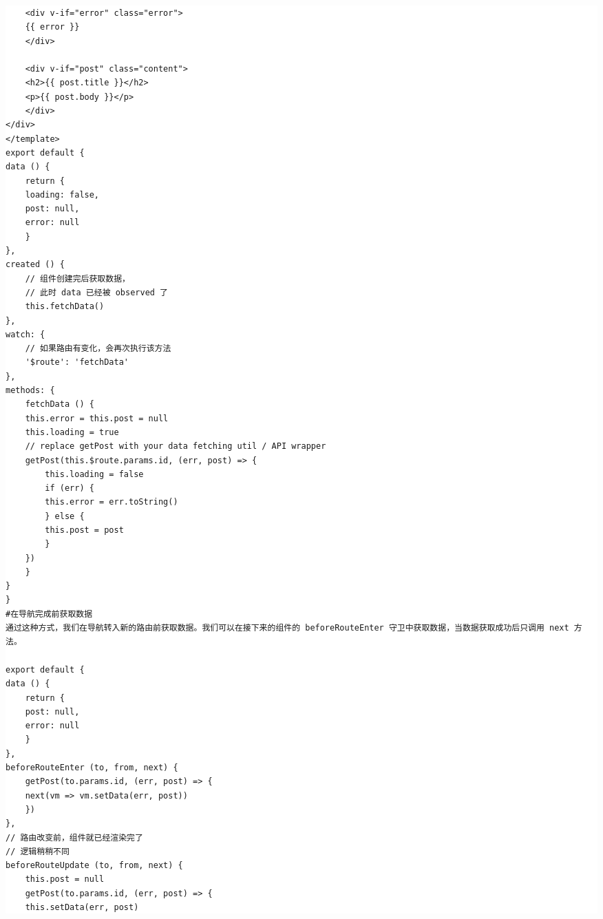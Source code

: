        <div v-if="error" class="error">
        {{ error }}
        </div>

        <div v-if="post" class="content">
        <h2>{{ post.title }}</h2>
        <p>{{ post.body }}</p>
        </div>
    </div>
    </template>
    export default {
    data () {
        return {
        loading: false,
        post: null,
        error: null
        }
    },
    created () {
        // 组件创建完后获取数据，
        // 此时 data 已经被 observed 了
        this.fetchData()
    },
    watch: {
        // 如果路由有变化，会再次执行该方法
        '$route': 'fetchData'
    },
    methods: {
        fetchData () {
        this.error = this.post = null
        this.loading = true
        // replace getPost with your data fetching util / API wrapper
        getPost(this.$route.params.id, (err, post) => {
            this.loading = false
            if (err) {
            this.error = err.toString()
            } else {
            this.post = post
            }
        })
        }
    }
    }
    #在导航完成前获取数据
    通过这种方式，我们在导航转入新的路由前获取数据。我们可以在接下来的组件的 beforeRouteEnter 守卫中获取数据，当数据获取成功后只调用 next 方法。

    export default {
    data () {
        return {
        post: null,
        error: null
        }
    },
    beforeRouteEnter (to, from, next) {
        getPost(to.params.id, (err, post) => {
        next(vm => vm.setData(err, post))
        })
    },
    // 路由改变前，组件就已经渲染完了
    // 逻辑稍稍不同
    beforeRouteUpdate (to, from, next) {
        this.post = null
        getPost(to.params.id, (err, post) => {
        this.setData(err, post)